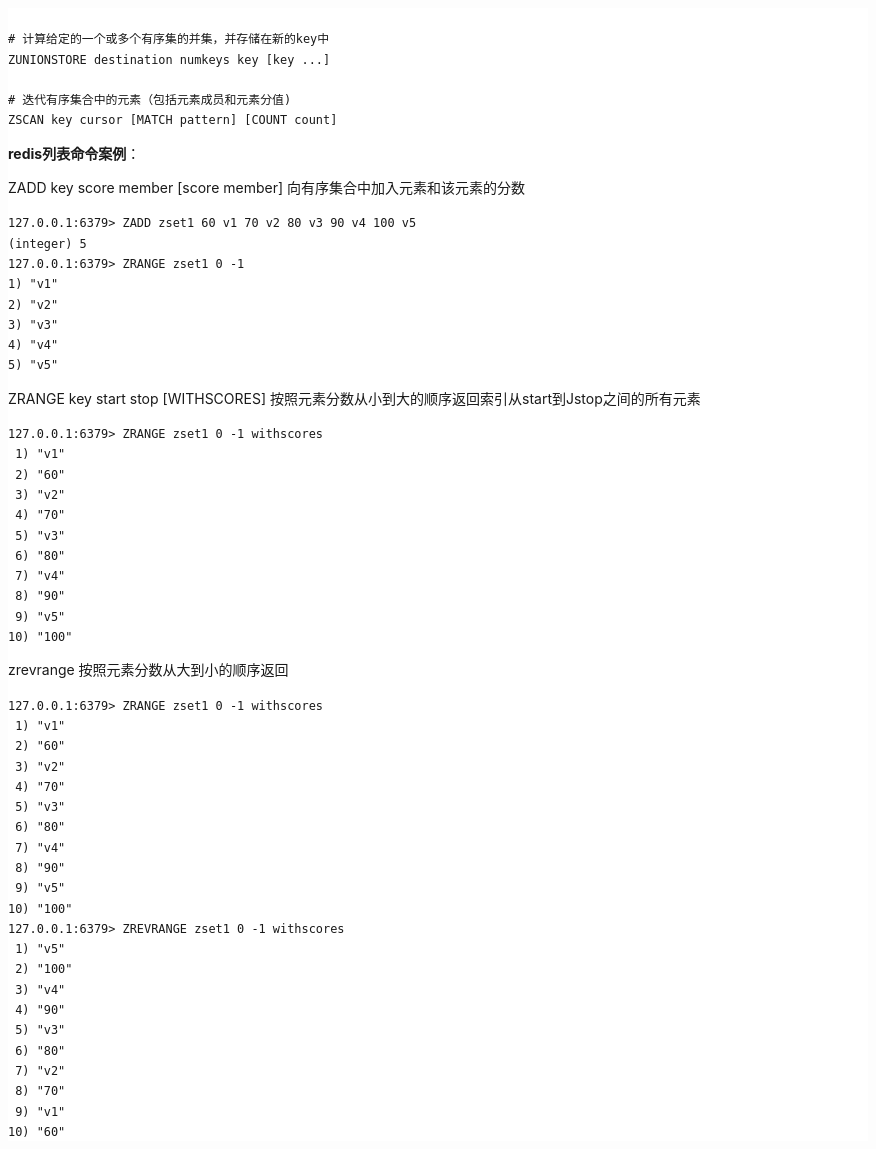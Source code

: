 ```shell

# 计算给定的一个或多个有序集的并集，并存储在新的key中
ZUNIONSTORE destination numkeys key [key ...]

# 迭代有序集合中的元素（包括元素成员和元素分值)
ZSCAN key cursor [MATCH pattern] [COUNT count]
```

**redis列表命令案例**：

ZADD key score member [score member]  向有序集合中加入元素和该元素的分数   

```shell
127.0.0.1:6379> ZADD zset1 60 v1 70 v2 80 v3 90 v4 100 v5
(integer) 5
127.0.0.1:6379> ZRANGE zset1 0 -1
1) "v1"
2) "v2"
3) "v3"
4) "v4"
5) "v5"
```

ZRANGE key start stop [WITHSCORES]    按照元素分数从小到大的顺序返回索引从start到Jstop之间的所有元素

```shell
127.0.0.1:6379> ZRANGE zset1 0 -1 withscores
 1) "v1"
 2) "60"
 3) "v2"
 4) "70"
 5) "v3"
 6) "80"
 7) "v4"
 8) "90"
 9) "v5"
10) "100"
```

zrevrange  按照元素分数从大到小的顺序返回

```shell
127.0.0.1:6379> ZRANGE zset1 0 -1 withscores
 1) "v1"
 2) "60"
 3) "v2"
 4) "70"
 5) "v3"
 6) "80"
 7) "v4"
 8) "90"
 9) "v5"
10) "100"
127.0.0.1:6379> ZREVRANGE zset1 0 -1 withscores
 1) "v5"
 2) "100"
 3) "v4"
 4) "90"
 5) "v3"
 6) "80"
 7) "v2"
 8) "70"
 9) "v1"
10) "60"
```
